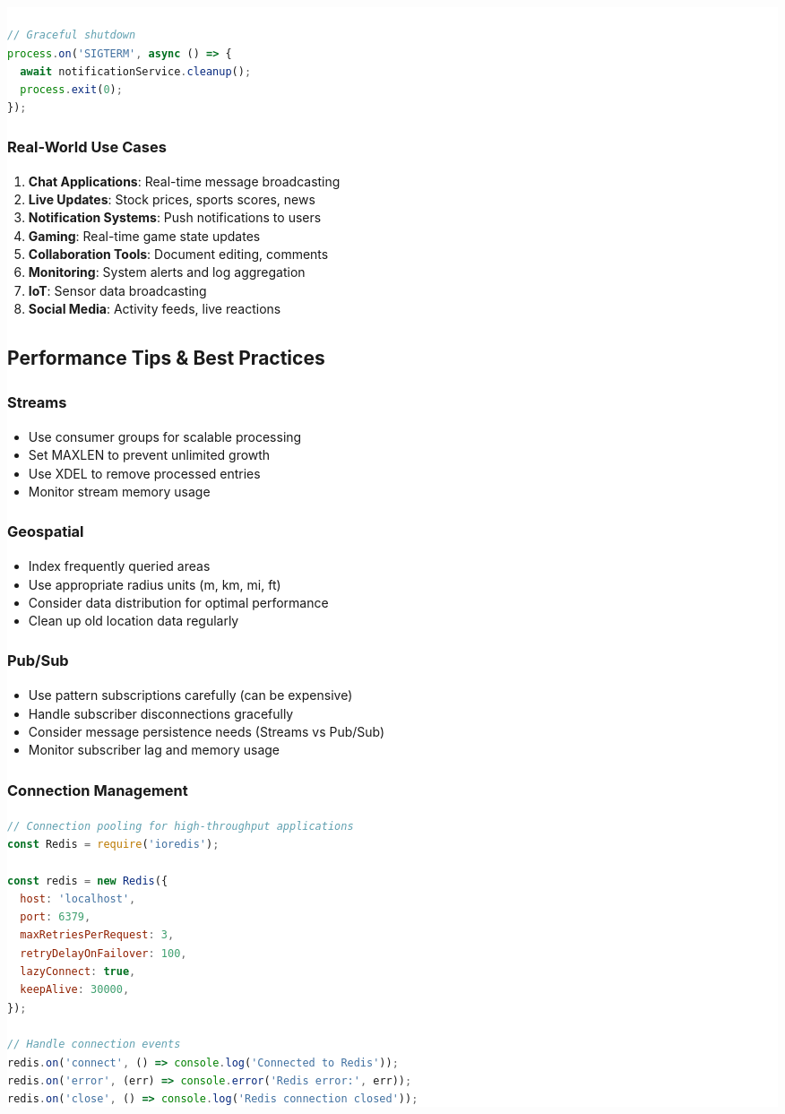```javascript

// Graceful shutdown
process.on('SIGTERM', async () => {
  await notificationService.cleanup();
  process.exit(0);
});
```

### Real-World Use Cases

1. **Chat Applications**: Real-time message broadcasting
2. **Live Updates**: Stock prices, sports scores, news
3. **Notification Systems**: Push notifications to users
4. **Gaming**: Real-time game state updates
5. **Collaboration Tools**: Document editing, comments
6. **Monitoring**: System alerts and log aggregation
7. **IoT**: Sensor data broadcasting
8. **Social Media**: Activity feeds, live reactions

## Performance Tips & Best Practices

### Streams
- Use consumer groups for scalable processing
- Set MAXLEN to prevent unlimited growth
- Use XDEL to remove processed entries
- Monitor stream memory usage

### Geospatial
- Index frequently queried areas
- Use appropriate radius units (m, km, mi, ft)
- Consider data distribution for optimal performance
- Clean up old location data regularly

### Pub/Sub
- Use pattern subscriptions carefully (can be expensive)
- Handle subscriber disconnections gracefully
- Consider message persistence needs (Streams vs Pub/Sub)
- Monitor subscriber lag and memory usage

### Connection Management
```javascript
// Connection pooling for high-throughput applications
const Redis = require('ioredis');

const redis = new Redis({
  host: 'localhost',
  port: 6379,
  maxRetriesPerRequest: 3,
  retryDelayOnFailover: 100,
  lazyConnect: true,
  keepAlive: 30000,
});

// Handle connection events
redis.on('connect', () => console.log('Connected to Redis'));
redis.on('error', (err) => console.error('Redis error:', err));
redis.on('close', () => console.log('Redis connection closed'));
```

